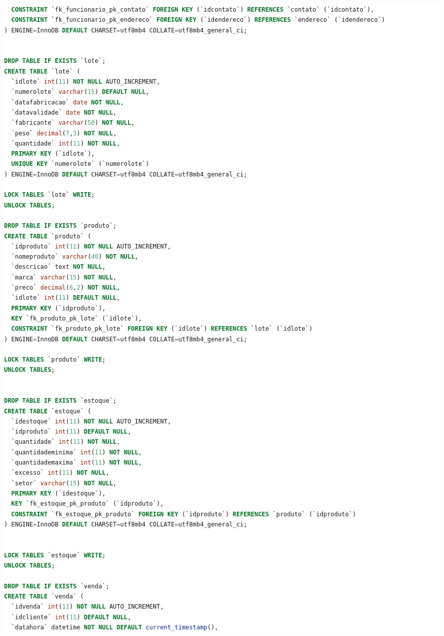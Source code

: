 ``` sql
  CONSTRAINT `fk_funcionario_pk_contato` FOREIGN KEY (`idcontato`) REFERENCES `contato` (`idcontato`),
  CONSTRAINT `fk_funcionario_pk_endereco` FOREIGN KEY (`idendereco`) REFERENCES `endereco` (`idendereco`)
) ENGINE=InnoDB DEFAULT CHARSET=utf8mb4 COLLATE=utf8mb4_general_ci;


DROP TABLE IF EXISTS `lote`;
CREATE TABLE `lote` (
  `idlote` int(11) NOT NULL AUTO_INCREMENT,
  `numerolote` varchar(15) DEFAULT NULL,
  `datafabricacao` date NOT NULL,
  `datavalidade` date NOT NULL,
  `fabricante` varchar(50) NOT NULL,
  `peso` decimal(7,3) NOT NULL,
  `quantidade` int(11) NOT NULL,
  PRIMARY KEY (`idlote`),
  UNIQUE KEY `numerolote` (`numerolote`)
) ENGINE=InnoDB DEFAULT CHARSET=utf8mb4 COLLATE=utf8mb4_general_ci;

LOCK TABLES `lote` WRITE;
UNLOCK TABLES;

DROP TABLE IF EXISTS `produto`;
CREATE TABLE `produto` (
  `idproduto` int(11) NOT NULL AUTO_INCREMENT,
  `nomeproduto` varchar(40) NOT NULL,
  `descricao` text NOT NULL,
  `marca` varchar(15) NOT NULL,
  `preco` decimal(6,2) NOT NULL,
  `idlote` int(11) DEFAULT NULL,
  PRIMARY KEY (`idproduto`),
  KEY `fk_produto_pk_lote` (`idlote`),
  CONSTRAINT `fk_produto_pk_lote` FOREIGN KEY (`idlote`) REFERENCES `lote` (`idlote`)
) ENGINE=InnoDB DEFAULT CHARSET=utf8mb4 COLLATE=utf8mb4_general_ci;

LOCK TABLES `produto` WRITE;
UNLOCK TABLES;


DROP TABLE IF EXISTS `estoque`;
CREATE TABLE `estoque` (
  `idestoque` int(11) NOT NULL AUTO_INCREMENT,
  `idproduto` int(11) DEFAULT NULL,
  `quantidade` int(11) NOT NULL,
  `quantidademinima` int(11) NOT NULL,
  `quantidademaxima` int(11) NOT NULL,
  `excesso` int(11) NOT NULL,
  `setor` varchar(15) NOT NULL,
  PRIMARY KEY (`idestoque`),
  KEY `fk_estoque_pk_produto` (`idproduto`),
  CONSTRAINT `fk_estoque_pk_produto` FOREIGN KEY (`idproduto`) REFERENCES `produto` (`idproduto`)
) ENGINE=InnoDB DEFAULT CHARSET=utf8mb4 COLLATE=utf8mb4_general_ci;


LOCK TABLES `estoque` WRITE;
UNLOCK TABLES;

DROP TABLE IF EXISTS `venda`;
CREATE TABLE `venda` (
  `idvenda` int(11) NOT NULL AUTO_INCREMENT,
  `idcliente` int(11) DEFAULT NULL,
  `datahora` datetime NOT NULL DEFAULT current_timestamp(),
```